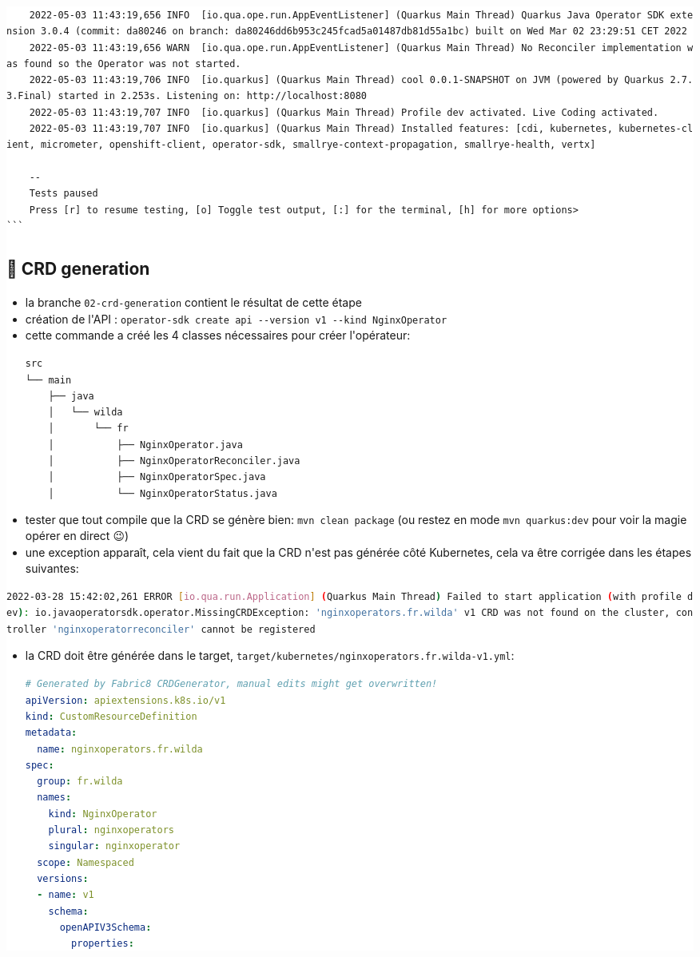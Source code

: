         2022-05-03 11:43:19,656 INFO  [io.qua.ope.run.AppEventListener] (Quarkus Main Thread) Quarkus Java Operator SDK extension 3.0.4 (commit: da80246 on branch: da80246dd6b953c245fcad5a01487db81d55a1bc) built on Wed Mar 02 23:29:51 CET 2022
        2022-05-03 11:43:19,656 WARN  [io.qua.ope.run.AppEventListener] (Quarkus Main Thread) No Reconciler implementation was found so the Operator was not started.
        2022-05-03 11:43:19,706 INFO  [io.quarkus] (Quarkus Main Thread) cool 0.0.1-SNAPSHOT on JVM (powered by Quarkus 2.7.3.Final) started in 2.253s. Listening on: http://localhost:8080
        2022-05-03 11:43:19,707 INFO  [io.quarkus] (Quarkus Main Thread) Profile dev activated. Live Coding activated.
        2022-05-03 11:43:19,707 INFO  [io.quarkus] (Quarkus Main Thread) Installed features: [cdi, kubernetes, kubernetes-client, micrometer, openshift-client, operator-sdk, smallrye-context-propagation, smallrye-health, vertx]

        --
        Tests paused
        Press [r] to resume testing, [o] Toggle test output, [:] for the terminal, [h] for more options>
    ```

## 📄 CRD generation
 - la branche `02-crd-generation` contient le résultat de cette étape
 - création de l'API : `operator-sdk create api --version v1 --kind NginxOperator`
 - cette commande a créé les 4 classes nécessaires pour créer l'opérateur:
    ```bash
    src
    └── main
        ├── java
        │   └── wilda
        │       └── fr
        │           ├── NginxOperator.java
        │           ├── NginxOperatorReconciler.java
        │           ├── NginxOperatorSpec.java
        │           └── NginxOperatorStatus.java
    ```
  - tester que tout compile que la CRD se génère bien: `mvn clean package` (ou restez en mode `mvn quarkus:dev` pour voir la magie opérer en direct :wink:)
  - une exception apparaît, cela vient du fait que la CRD n'est pas générée côté Kubernetes, cela va être corrigée dans les étapes suivantes:
  ```bash
  2022-03-28 15:42:02,261 ERROR [io.qua.run.Application] (Quarkus Main Thread) Failed to start application (with profile dev): io.javaoperatorsdk.operator.MissingCRDException: 'nginxoperators.fr.wilda' v1 CRD was not found on the cluster, controller 'nginxoperatorreconciler' cannot be registered
  ```
  - la CRD doit être générée dans le target, `target/kubernetes/nginxoperators.fr.wilda-v1.yml`:
      ```yaml
      # Generated by Fabric8 CRDGenerator, manual edits might get overwritten!
      apiVersion: apiextensions.k8s.io/v1
      kind: CustomResourceDefinition
      metadata:
        name: nginxoperators.fr.wilda
      spec:
        group: fr.wilda
        names:
          kind: NginxOperator
          plural: nginxoperators
          singular: nginxoperator
        scope: Namespaced
        versions:
        - name: v1
          schema:
            openAPIV3Schema:
              properties:
